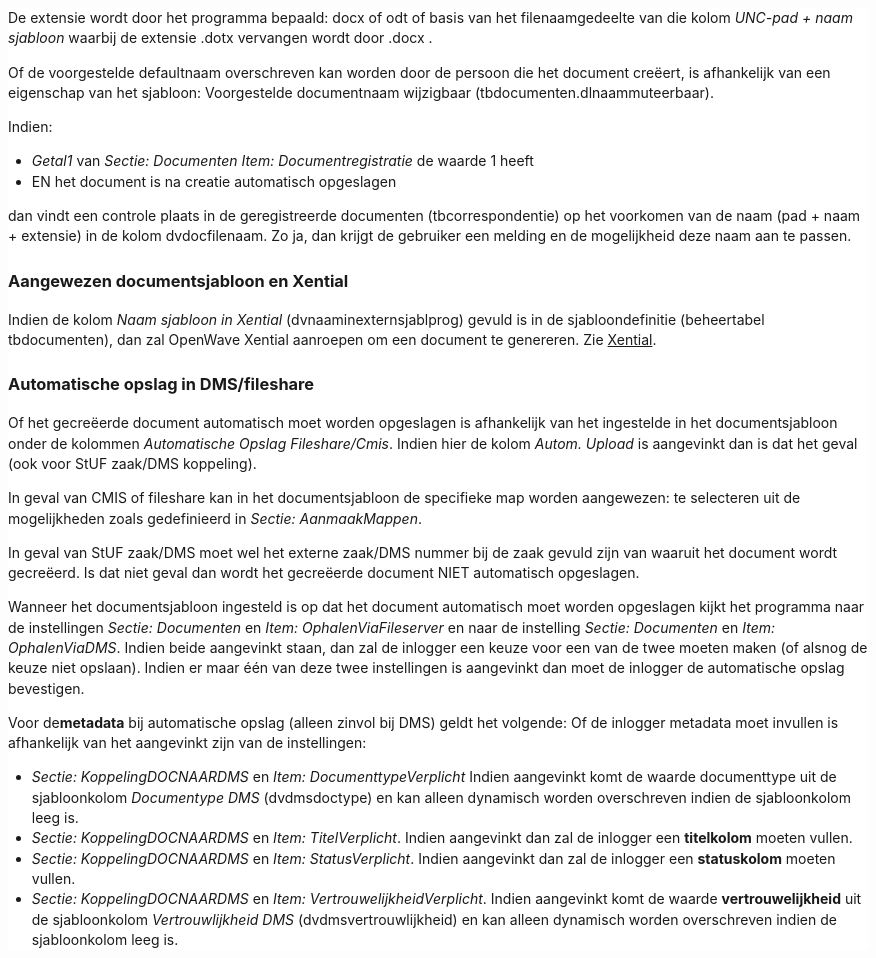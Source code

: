 De extensie wordt door het programma bepaald: docx of odt of basis van het filenaamgedeelte van die kolom  *UNC-pad + naam sjabloon* waarbij de extensie .dotx vervangen wordt door .docx .  

Of de voorgestelde defaultnaam overschreven kan worden door de persoon die het document creëert, is afhankelijk van een eigenschap van het sjabloon: Voorgestelde documentnaam wijzigbaar (tbdocumenten.dlnaammuteerbaar).

Indien:

* *Getal1* van *Sectie: Documenten Item: Documentregistratie* de waarde 1 heeft
* EN het document is na creatie automatisch opgeslagen

dan vindt een controle plaats in de geregistreerde documenten (tbcorrespondentie) op het voorkomen van de naam (pad + naam + extensie) in de kolom dvdocfilenaam. Zo ja, dan krijgt de gebruiker een melding en de mogelijkheid deze naam aan te passen.

### Aangewezen documentsjabloon en Xential

Indien de kolom *Naam sjabloon in Xential* (dvnaaminexternsjablprog) gevuld is in de sjabloondefinitie (beheertabel tbdocumenten), dan zal OpenWave Xential aanroepen om een document te genereren. Zie [Xential](/docs/probleemoplossing/programmablokken/xential.md).

### Automatische opslag in DMS/fileshare

Of het gecreëerde document automatisch moet worden opgeslagen is afhankelijk van het ingestelde in het documentsjabloon onder de kolommen *Automatische Opslag Fileshare/Cmis*. Indien hier de kolom *Autom. Upload* is aangevinkt dan is dat het geval (ook voor StUF zaak/DMS koppeling).

In geval van CMIS of fileshare kan in het documentsjabloon de specifieke map worden aangewezen: te selecteren uit de mogelijkheden zoals gedefinieerd in *Sectie: AanmaakMappen*.

In geval van StUF zaak/DMS moet wel het externe zaak/DMS nummer bij de zaak gevuld zijn van waaruit het document wordt gecreëerd. Is dat niet geval dan wordt het gecreëerde document NIET automatisch opgeslagen.

Wanneer het documentsjabloon ingesteld is op dat het document automatisch moet worden opgeslagen kijkt het programma naar de instellingen *Sectie: Documenten* en *Item: OphalenViaFileserver* en naar de instelling *Sectie: Documenten* en *Item: OphalenViaDMS*. Indien beide aangevinkt staan, dan zal de inlogger een keuze voor een van de twee moeten maken (of alsnog de keuze niet opslaan). Indien er maar één van deze twee instellingen is aangevinkt dan moet de inlogger de automatische opslag bevestigen.

Voor de**metadata** bij automatische opslag (alleen zinvol bij DMS) geldt het volgende:
Of de inlogger metadata moet invullen is afhankelijk van het aangevinkt zijn van de instellingen:

* *Sectie: KoppelingDOCNAARDMS* en *Item: DocumenttypeVerplicht* Indien aangevinkt komt de waarde documenttype  uit de sjabloonkolom *Documentype DMS* (dvdmsdoctype) en kan alleen dynamisch worden overschreven indien de sjabloonkolom leeg is.
* *Sectie: KoppelingDOCNAARDMS* en *Item: TitelVerplicht*. Indien aangevinkt dan zal de inlogger een **titelkolom** moeten vullen.
* *Sectie: KoppelingDOCNAARDMS* en *Item: StatusVerplicht*. Indien aangevinkt dan zal de inlogger een **statuskolom** moeten vullen.
* *Sectie: KoppelingDOCNAARDMS* en *Item: VertrouwelijkheidVerplicht*. Indien aangevinkt komt de waarde **vertrouwelijkheid** uit de sjabloonkolom *Vertrouwlijkheid DMS* (dvdmsvertrouwlijkheid) en kan alleen dynamisch worden overschreven indien de sjabloonkolom leeg is.
